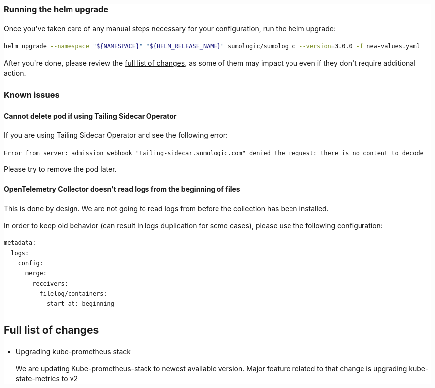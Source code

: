### Running the helm upgrade

Once you've taken care of any manual steps necessary for your configuration, run the helm upgrade:

```bash
helm upgrade --namespace "${NAMESPACE}" "${HELM_RELEASE_NAME}" sumologic/sumologic --version=3.0.0 -f new-values.yaml
```

After you're done, please review the [full list of changes](#full-list-of-changes), as some of them may impact you even if they don't
require additional action.

### Known issues

#### Cannot delete pod if using Tailing Sidecar Operator

If you are using Tailing Sidecar Operator and see the following error:

```
Error from server: admission webhook "tailing-sidecar.sumologic.com" denied the request: there is no content to decode
```

Please try to remove the pod later.

[falco documentation]: https://github.com/falcosecurity/charts/tree/falco-2.4.2/falco
[metrics-server-upgrade]: https://github.com/bitnami/charts/tree/5b09f7a7c0d9232f5752840b6c4e5cdc56d7f796/bitnami/metrics-server#to-600
[kube-prometheus-stack-image-migration]:
  https://github.com/prometheus-community/helm-charts/tree/kube-prometheus-stack-42.1.0/charts/kube-prometheus-stack#from-41x-to-42x

#### OpenTelemetry Collector doesn't read logs from the beginning of files

This is done by design. We are not going to read logs from before the collection has been installed.

In order to keep old behavior (can result in logs duplication for some cases), please use the following configuration:

```
metadata:
  logs:
    config:
      merge:
        receivers:
          filelog/containers:
            start_at: beginning
```

## Full list of changes

- Upgrading kube-prometheus stack

  We are updating Kube-prometheus-stack to newest available version. Major feature related to that change is upgrading kube-state-metrics to
  v2
